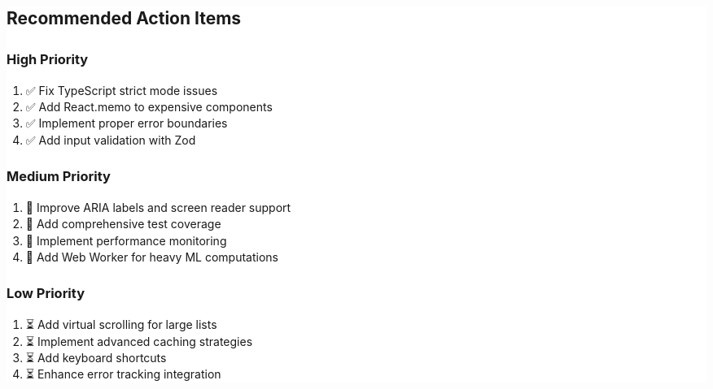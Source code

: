 ## Recommended Action Items

### High Priority
1. ✅ Fix TypeScript strict mode issues
2. ✅ Add React.memo to expensive components  
3. ✅ Implement proper error boundaries
4. ✅ Add input validation with Zod

### Medium Priority
1. 🔄 Improve ARIA labels and screen reader support
2. 🔄 Add comprehensive test coverage
3. 🔄 Implement performance monitoring
4. 🔄 Add Web Worker for heavy ML computations

### Low Priority
1. ⏳ Add virtual scrolling for large lists
2. ⏳ Implement advanced caching strategies
3. ⏳ Add keyboard shortcuts
4. ⏳ Enhance error tracking integration